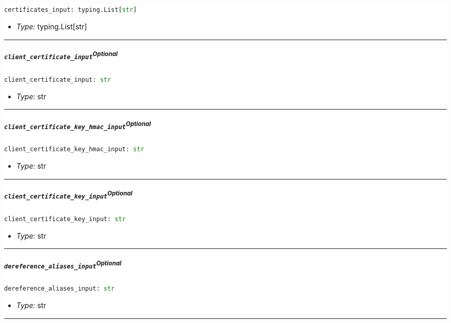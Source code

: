 ```python
certificates_input: typing.List[str]
```

- *Type:* typing.List[str]

---

##### `client_certificate_input`<sup>Optional</sup> <a name="client_certificate_input" id="@cdktf/provider-boundary.authMethodLdap.AuthMethodLdap.property.clientCertificateInput"></a>

```python
client_certificate_input: str
```

- *Type:* str

---

##### `client_certificate_key_hmac_input`<sup>Optional</sup> <a name="client_certificate_key_hmac_input" id="@cdktf/provider-boundary.authMethodLdap.AuthMethodLdap.property.clientCertificateKeyHmacInput"></a>

```python
client_certificate_key_hmac_input: str
```

- *Type:* str

---

##### `client_certificate_key_input`<sup>Optional</sup> <a name="client_certificate_key_input" id="@cdktf/provider-boundary.authMethodLdap.AuthMethodLdap.property.clientCertificateKeyInput"></a>

```python
client_certificate_key_input: str
```

- *Type:* str

---

##### `dereference_aliases_input`<sup>Optional</sup> <a name="dereference_aliases_input" id="@cdktf/provider-boundary.authMethodLdap.AuthMethodLdap.property.dereferenceAliasesInput"></a>

```python
dereference_aliases_input: str
```

- *Type:* str

---
